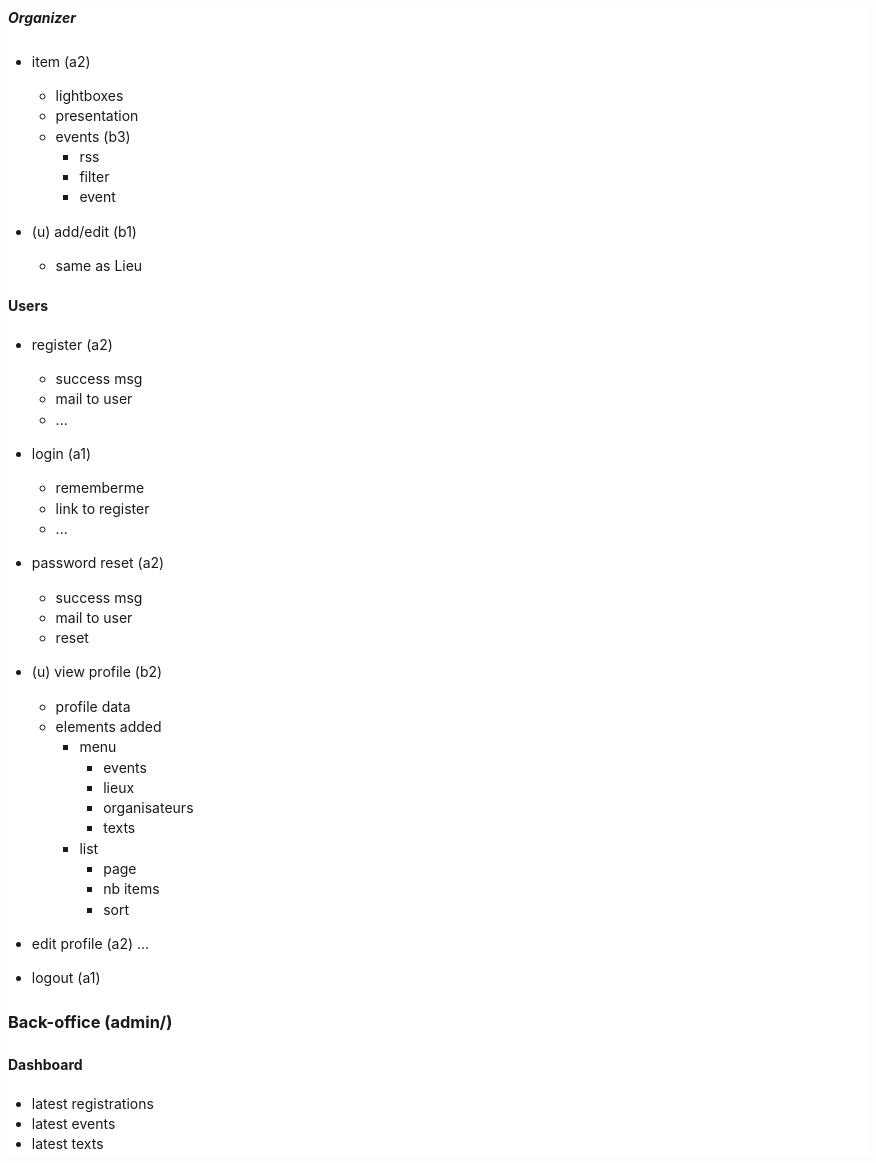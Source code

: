 ##### Organizer

- item (a2)
    - lightboxes
    - presentation
    - events (b3)
        - rss
        - filter
        - event

- (u) add/edit (b1)
  - same as Lieu

#### Users

- register (a2)
    - success msg
    - mail to user
    - ...
- login (a1)
    - rememberme
    - link to register
    - ...
- password reset (a2)
    - success msg
    - mail to user
    - reset

- (u) view profile (b2)
    - profile data
    - elements added
         - menu
            - events
            - lieux
            - organisateurs
            - texts
        - list
            - page
            - nb items
            - sort

- edit profile (a2)
...

- logout (a1)

### Back-office (admin/)

#### Dashboard

- latest registrations
- latest events
- latest texts
